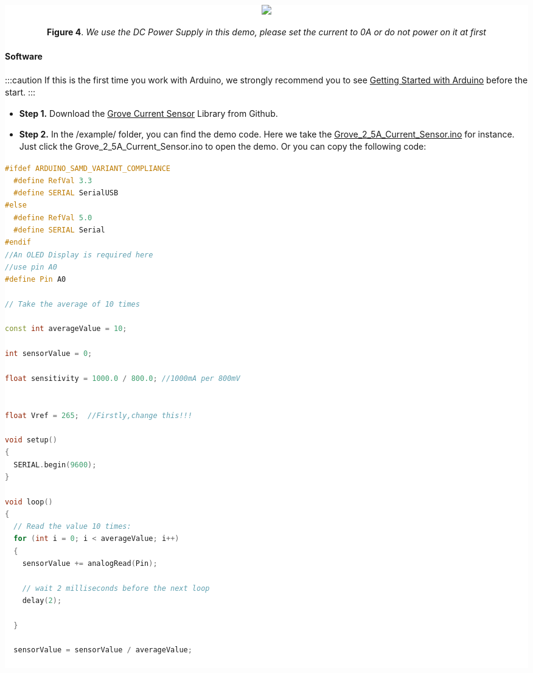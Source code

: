 <div align="center">
<figure>
  <p style={{textAlign: 'center'}}><a href="https://files.seeedstudio.com/wiki/Grove-2.5A_DC_Current_Sensor-ACS70331/img/103020193-connect.png" target="_blank"><img src="https://files.seeedstudio.com/wiki/Grove-2.5A_DC_Current_Sensor-ACS70331/img/103020193-connect.png" /></a></p>
  <figcaption><b>Figure 4</b>. <i>We use the DC Power Supply in this demo, please set the current to 0A or do not power on it at first</i></figcaption>
</figure>
</div>

#### Software

:::caution
If this is the first time you work with Arduino, we strongly recommend you to see [Getting Started with Arduino](https://wiki.seeedstudio.com/Getting_Started_with_Arduino/) before the start.
:::

- **Step 1.** Download the [Grove Current Sensor](https://github.com/Seeed-Studio/Grove_Current_Sensor) Library from Github.

- **Step 2.** In the /example/ folder, you can find the demo code. Here we take the [Grove_2_5A_Current_Sensor.ino](https://github.com/Seeed-Studio/Grove_Current_Sensor/tree/master/examples/Grove_2_5A_Current_Sensor) for instance. Just click the Grove_2_5A_Current_Sensor.ino to open the demo. Or you can copy the following code:

```C++
#ifdef ARDUINO_SAMD_VARIANT_COMPLIANCE
  #define RefVal 3.3
  #define SERIAL SerialUSB
#else
  #define RefVal 5.0
  #define SERIAL Serial
#endif
//An OLED Display is required here
//use pin A0
#define Pin A0

// Take the average of 10 times

const int averageValue = 10;

int sensorValue = 0;

float sensitivity = 1000.0 / 800.0; //1000mA per 800mV 


float Vref = 265;  //Firstly,change this!!!

void setup() 
{
  SERIAL.begin(9600);
}

void loop() 
{
  // Read the value 10 times:
  for (int i = 0; i < averageValue; i++)
  {
    sensorValue += analogRead(Pin);

    // wait 2 milliseconds before the next loop
    delay(2);

  }

  sensorValue = sensorValue / averageValue;
 
```